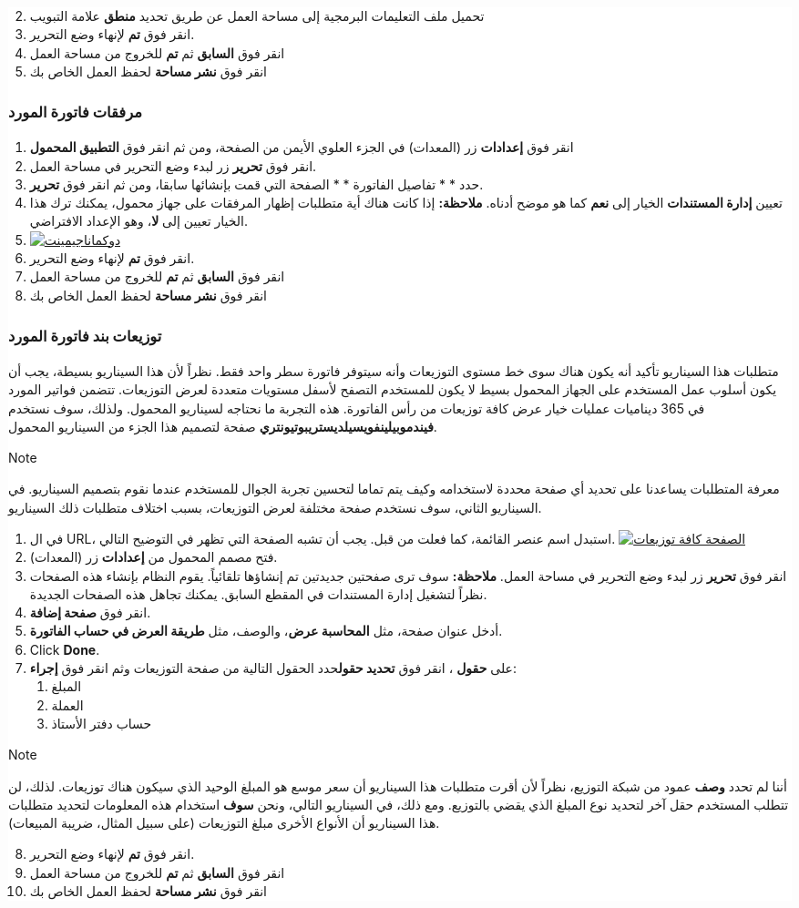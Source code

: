 2.  تحميل ملف التعليمات البرمجية إلى مساحة العمل عن طريق تحديد **منطق** علامة التبويب
3.  انقر فوق **تم** لإنهاء وضع التحرير.
4.  انقر فوق **السابق** ثم **تم** للخروج من مساحة العمل
5.  انقر فوق **نشر مساحة** لحفظ العمل الخاص بك

### <a name="vendor-invoice-attachments"></a>مرفقات فاتورة المورد

1.  انقر فوق **إعدادات** زر (المعدات) في الجزء العلوي الأيمن من الصفحة، ومن ثم انقر فوق **التطبيق المحمول**
2.  انقر فوق **تحرير** زر لبدء وضع التحرير في مساحة العمل.
3.  حدد * * تفاصيل الفاتورة * * الصفحة التي قمت بإنشائها سابقا، ومن ثم انقر فوق **تحرير**.
4.  تعيين **إدارة المستندات** الخيار إلى **نعم** كما هو موضح أدناه. **ملاحظة:** إذا كانت هناك أية متطلبات إظهار المرفقات على جهاز محمول، يمكنك ترك هذا الخيار تعيين إلى **لا**، وهو الإعداد الافتراضي.
5.  [![دوكماناجيمينت](./media/docmanagement-216x300.png)](./media/docmanagement.png)
6.  انقر فوق **تم** لإنهاء وضع التحرير.
7.  انقر فوق **السابق** ثم **تم** للخروج من مساحة العمل
8.  انقر فوق **نشر مساحة** لحفظ العمل الخاص بك

### <a name="vendor-invoice-line-distributions"></a>توزيعات بند فاتورة المورد

متطلبات هذا السيناريو تأكيد أنه يكون هناك سوى خط مستوى التوزيعات وأنه سيتوفر فاتورة سطر واحد فقط. نظراً لأن هذا السيناريو بسيطة، يجب أن يكون أسلوب عمل المستخدم على الجهاز المحمول بسيط لا يكون للمستخدم التصفح لأسفل مستويات متعددة لعرض التوزيعات. تتضمن فواتير المورد في 365 ديناميات عمليات خيار عرض كافة توزيعات من رأس الفاتورة. هذه التجربة ما نحتاجه لسيناريو المحمول. ولذلك، سوف نستخدم **فيندموبيلينفويسيلديستريبوتيونتري** صفحة لتصميم هذا الجزء من السيناريو المحمول. 

> [!NOTE] 
> معرفة المتطلبات يساعدنا على تحديد أي صفحة محددة لاستخدامه وكيف يتم تماما لتحسين تجربة الجوال للمستخدم عندما نقوم بتصميم السيناريو. في السيناريو الثاني، سوف نستخدم صفحة مختلفة لعرض التوزيعات، بسبب اختلاف متطلبات ذلك السيناريو.

1.  في ال URL، استبدل اسم عنصر القائمة، كما فعلت من قبل. يجب أن تشبه الصفحة التي تظهر في التوضيح التالي. [![الصفحة كافة توزيعات](./media/mobile-invoice-approvals06.png)](./media/mobile-invoice-approvals06.png)
2.  فتح مصمم المحمول من **إعدادات** زر (المعدات).
3.  انقر فوق **تحرير** زر لبدء وضع التحرير في مساحة العمل. **ملاحظة:** سوف ترى صفحتين جديدتين تم إنشاؤها تلقائياً. يقوم النظام بإنشاء هذه الصفحات نظراً لتشغيل إدارة المستندات في المقطع السابق. يمكنك تجاهل هذه الصفحات الجديدة.
4.  انقر فوق **صفحة إضافة**.
5.  أدخل عنوان صفحة، مثل **المحاسبة عرض**، والوصف، مثل **طريقة العرض في حساب الفاتورة**.
6.  Click **Done**.
7.  على **حقول** ، انقر فوق **تحديد حقول**حدد الحقول التالية من صفحة التوزيعات وثم انقر فوق **إجراء**:
    1.  المبلغ
    2.  العملة
    3.  حساب دفتر الأستاذ

> [!NOTE] 
> أننا لم تحدد **وصف** عمود من شبكة التوزيع، نظراً لأن أقرت متطلبات هذا السيناريو أن سعر موسع هو المبلغ الوحيد الذي سيكون هناك توزيعات. لذلك، لن تتطلب المستخدم حقل آخر لتحديد نوع المبلغ الذي يقضي بالتوزيع. ومع ذلك، في السيناريو التالي، ونحن **سوف** استخدام هذه المعلومات لتحديد متطلبات هذا السيناريو أن الأنواع الأخرى مبلغ التوزيعات (على سبيل المثال، ضريبة المبيعات).
8.  انقر فوق **تم** لإنهاء وضع التحرير.
9.  انقر فوق **السابق** ثم **تم** للخروج من مساحة العمل
10. انقر فوق **نشر مساحة** لحفظ العمل الخاص بك
